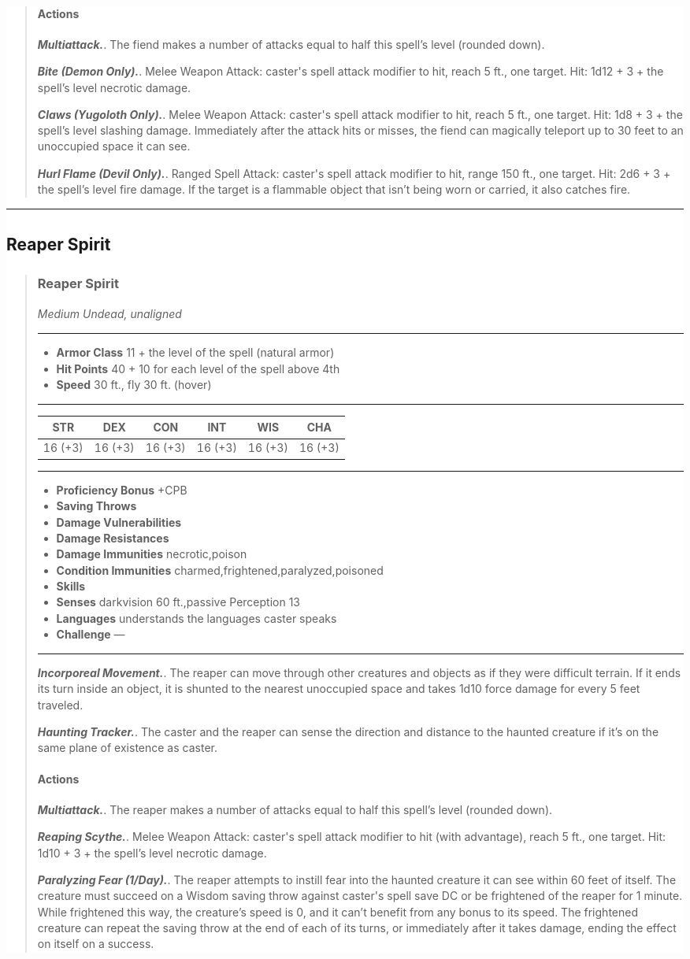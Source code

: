 >
>#### Actions
>***Multiattack.***. The fiend makes a number of attacks equal to half this spell’s level (rounded down).
>
>***Bite (Demon Only).***. Melee Weapon Attack: caster's spell attack modifier to hit, reach 5 ft., one target. Hit: 1d12 + 3 + the spell’s level necrotic damage.
>
>***Claws (Yugoloth Only).***. Melee Weapon Attack: caster's spell attack modifier to hit, reach 5 ft., one target. Hit: 1d8 + 3 + the spell’s level slashing damage. Immediately after the attack hits or misses, the fiend can magically teleport up to 30 feet to an unoccupied space it can see.
>
>***Hurl Flame (Devil Only).***. Ranged Spell Attack: caster's spell attack modifier to hit, range 150 ft., one target. Hit: 2d6 + 3 + the spell’s level fire damage. If the target is a flammable object that isn’t being worn or carried, it also catches fire.
>

---

## Reaper Spirit

>### Reaper Spirit
>*Medium Undead, unaligned*
>___
>- **Armor Class** 11 + the level of the spell (natural armor)
>- **Hit Points** 40 + 10 for each level of the spell above 4th
>- **Speed** 30 ft., fly 30 ft. (hover)
>___
>|**STR**|**DEX**|**CON**|**INT**|**WIS**|**CHA**|
>|:---:|:---:|:---:|:---:|:---:|:---:|
>|16 (+3)|16 (+3)|16 (+3)|16 (+3)|16 (+3)|16 (+3)|
>
>___
>- **Proficiency Bonus** +CPB
>- **Saving Throws** 
>- **Damage Vulnerabilities** 
>- **Damage Resistances** 
>- **Damage Immunities** necrotic,poison
>- **Condition Immunities** charmed,frightened,paralyzed,poisoned
>- **Skills** 
>- **Senses** darkvision 60 ft.,passive Perception 13
>- **Languages** understands the languages caster speaks
>- **Challenge** —
>___
>***Incorporeal Movement.***. The reaper can move through other creatures and objects as if they were difficult terrain. If it ends its turn inside an object, it is shunted to the nearest unoccupied space and takes 1d10 force damage for every 5 feet traveled.
>
>***Haunting Tracker.***. The caster and the reaper can sense the direction and distance to the haunted creature if it’s on the same plane of existence as caster.
>
>#### Actions
>***Multiattack.***. The reaper makes a number of attacks equal to half this spell’s level (rounded down).
>
>***Reaping Scythe.***. Melee Weapon Attack: caster's spell attack modifier to hit (with advantage), reach 5 ft., one target. Hit: 1d10 + 3 + the spell’s level necrotic damage.
>
>***Paralyzing Fear (1/Day).***. The reaper attempts to instill fear into the haunted creature it can see within 60 feet of itself. The creature must succeed on a Wisdom saving throw against caster's spell save DC or be frightened of the reaper for 1 minute. While frightened this way, the creature’s speed is 0, and it can’t benefit from any bonus to its speed. The frightened creature can repeat the saving throw at the end of each of its turns, or immediately after it takes damage, ending the effect on itself on a success.